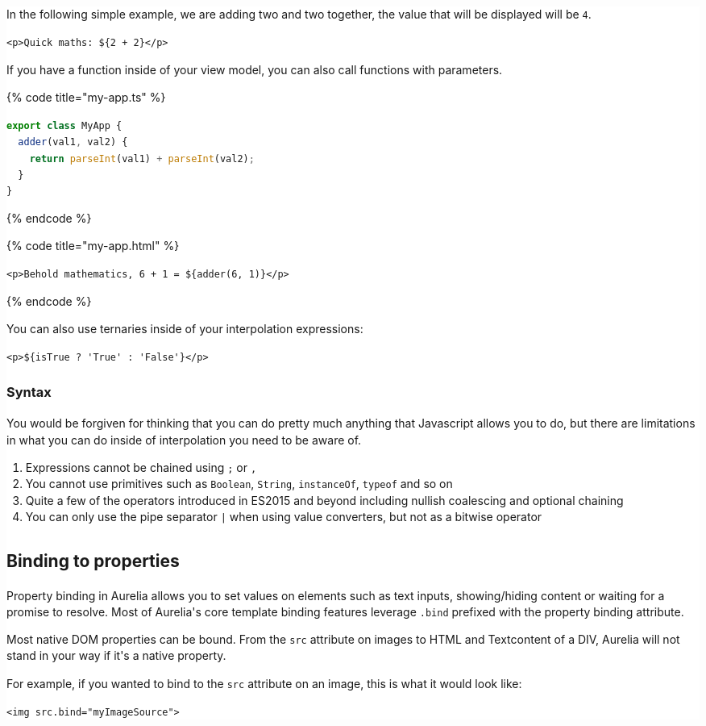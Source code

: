 In the following simple example, we are adding two and two together, the value that will be displayed will be `4`.

```
<p>Quick maths: ${2 + 2}</p>
```

If you have a function inside of your view model, you can also call functions with parameters.

{% code title="my-app.ts" %}
```typescript
export class MyApp {
  adder(val1, val2) {
    return parseInt(val1) + parseInt(val2);
  }
}
```
{% endcode %}

{% code title="my-app.html" %}
```markup
<p>Behold mathematics, 6 + 1 = ${adder(6, 1)}</p>
```
{% endcode %}

You can also use ternaries inside of your interpolation expressions:

```markup
<p>${isTrue ? 'True' : 'False'}</p>
```

### Syntax

You would be forgiven for thinking that you can do pretty much anything that Javascript allows you to do, but there are limitations in what you can do inside of interpolation you need to be aware of.

1. Expressions cannot be chained using `;` or `,`
2. You cannot use primitives such as `Boolean`, `String`, `instanceOf`, `typeof` and so on
3. Quite a few of the operators introduced in ES2015 and beyond including nullish coalescing and optional chaining
4. You can only use the pipe separator `|` when using value converters, but not as a bitwise operator

## Binding to properties

Property binding in Aurelia allows you to set values on elements such as text inputs, showing/hiding content or waiting for a promise to resolve. Most of Aurelia's core template binding features leverage `.bind` prefixed with the property binding attribute.

Most native DOM properties can be bound. From the `src` attribute on images to HTML and Textcontent of a DIV, Aurelia will not stand in your way if it's a native property.

For example, if you wanted to bind to the `src` attribute on an image, this is what it would look like:

```markup
<img src.bind="myImageSource">
```
